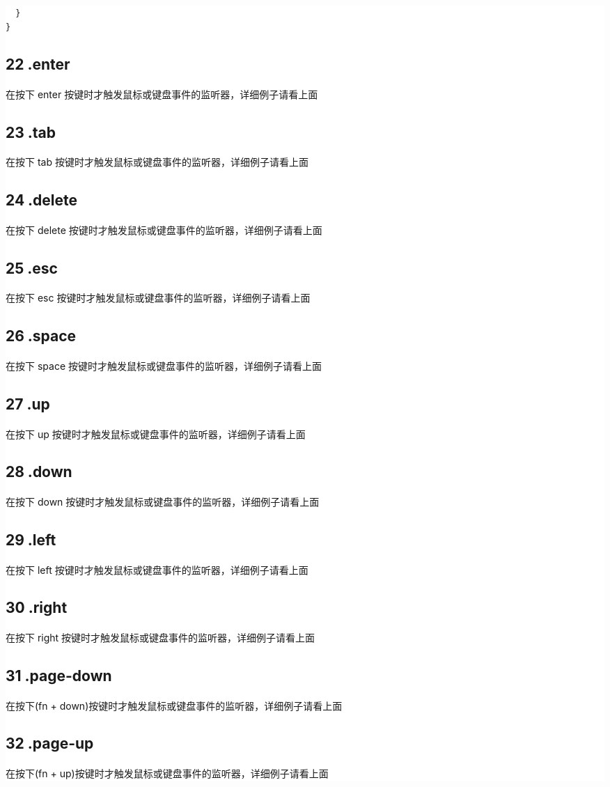 ```javascript
  }
}

```

## 22 .enter

在按下 enter 按键时才触发鼠标或键盘事件的监听器，详细例子请看上面

## 23 .tab

在按下 tab 按键时才触发鼠标或键盘事件的监听器，详细例子请看上面

## 24 .delete

在按下 delete 按键时才触发鼠标或键盘事件的监听器，详细例子请看上面

## 25 .esc

在按下 esc 按键时才触发鼠标或键盘事件的监听器，详细例子请看上面

## 26 .space

在按下 space 按键时才触发鼠标或键盘事件的监听器，详细例子请看上面

## 27 .up

在按下 up 按键时才触发鼠标或键盘事件的监听器，详细例子请看上面

## 28 .down

在按下 down 按键时才触发鼠标或键盘事件的监听器，详细例子请看上面

## 29 .left

在按下 left 按键时才触发鼠标或键盘事件的监听器，详细例子请看上面

## 30 .right

在按下 right 按键时才触发鼠标或键盘事件的监听器，详细例子请看上面

## 31 .page-down

在按下(fn + down)按键时才触发鼠标或键盘事件的监听器，详细例子请看上面

## 32 .page-up

在按下(fn + up)按键时才触发鼠标或键盘事件的监听器，详细例子请看上面
